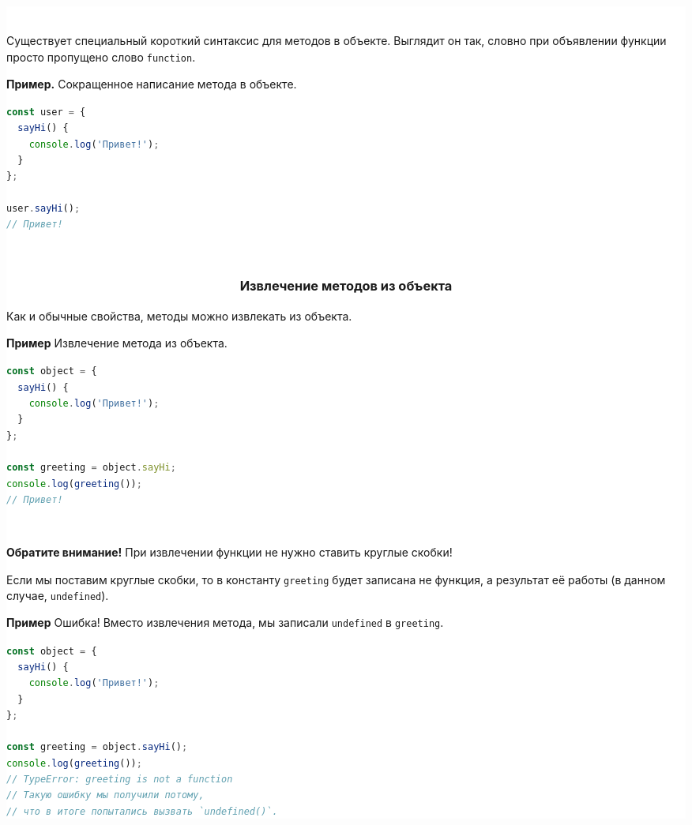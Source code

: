 <br />

Существует специальный короткий синтаксис для методов в объекте. Выглядит он так, словно при объявлении функции просто пропущено слово `function`.

**Пример.** Сокращенное написание метода в объекте.
```js
const user = {
  sayHi() {
    console.log('Привет!');
  }
};

user.sayHi();
// Привет!
```





<br />

<div align="center">

### Извлечение методов из объекта

</div>

Как и обычные свойства, методы можно извлекать из объекта.

**Пример** Извлечение метода из объекта.
```js
const object = {
  sayHi() {
    console.log('Привет!');
  }
};

const greeting = object.sayHi;
console.log(greeting());
// Привет!
```

<br />

**Обратите внимание!** При извлечении функции не нужно ставить круглые скобки!

Если мы поставим круглые скобки, то в константу `greeting` будет записана не функция, а результат её работы (в данном случае, `undefined`).

**Пример** Ошибка! Вместо извлечения метода, мы записали `undefined` в `greeting`.
```js
const object = {
  sayHi() {
    console.log('Привет!');
  }
};

const greeting = object.sayHi();
console.log(greeting());
// TypeError: greeting is not a function
// Такую ошибку мы получили потому,
// что в итоге попытались вызвать `undefined()`.
```
